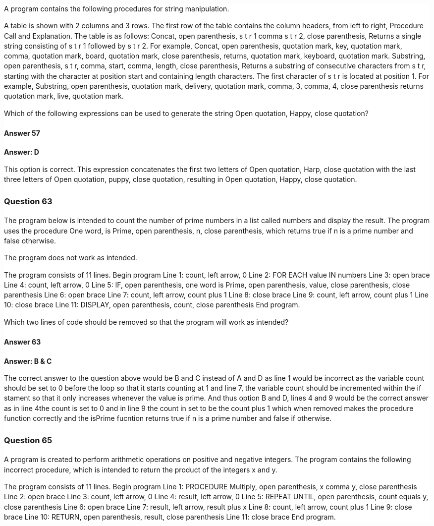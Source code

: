 A program contains the following procedures for string manipulation.

A table is shown with 2 columns and 3 rows. The first row of the table contains the column headers, from left to right, Procedure Call and Explanation. The table is as follows: Concat, open parenthesis, s t r 1 comma s t r 2, close parenthesis, Returns a single string consisting of s t r 1 followed by s t r 2. For example, Concat, open parenthesis, quotation mark, key, quotation mark, comma, quotation mark, board, quotation mark, close parenthesis, returns, quotation mark, keyboard, quotation mark. Substring, open parenthesis, s t r, comma, start, comma, length, close parenthesis, Returns a substring of consecutive characters from s t r, starting with the character at position start and containing length characters. The first character of s t r is located at position 1. For example, Substring, open parenthesis, quotation mark, delivery, quotation mark, comma, 3, comma, 4, close parenthesis returns quotation mark, live, quotation mark.

Which of the following expressions can be used to generate the string Open quotation, Happy, close quotation?

#### Answer 57
**Answer: D**

This option is correct. This expression concatenates the first two letters of Open quotation, Harp, close quotation with the last three letters of Open quotation, puppy, close quotation, resulting
in Open quotation, Happy, close quotation.

<h3>Question 63</h3>
The program below is intended to count the number of prime numbers in a list called numbers and display the result. The program uses the procedure One word, is Prime, open parenthesis, n, close parenthesis, which returns true if n is a prime number and false otherwise.

The program does not work as intended.

The program consists of 11 lines. Begin program Line 1: count, left arrow, 0 Line 2: FOR EACH value IN numbers Line 3: open brace Line 4: count, left arrow, 0 Line 5: IF, open parenthesis, one word is Prime, open parenthesis, value, close parenthesis, close parenthesis Line 6: open brace Line 7: count, left arrow, count plus 1 Line 8: close brace Line 9: count, left arrow, count plus 1 Line 10: close brace Line 11: DISPLAY, open parenthesis, count, close parenthesis End program.

Which two lines of code should be removed so that the program will work as intended?


#### Answer 63
**Answer: B & C**

The correct answer to the question above would be B and C instead of A and D as line 1 would be incorrect as the variable count should be set to 0 before the loop so that it starts counting at 1 and line 7, the variable count should be incremented within the if stament so that it only increases whenever the value is prime. And thus option B and D, lines 4 and 9 would be the correct answer as in line 4the count is set to 0 and in line 9 the count in set to be the count plus 1 which when removed makes the procedure function correctly and the isPrime fucntion returns true if n is a prime number and false if otherwise.


<h3>Question 65</h3>
A program is created to perform arithmetic operations on positive and negative integers. The program contains the following incorrect procedure, which is intended to return the product of the integers x and y.

The program consists of 11 lines. Begin program Line 1: PROCEDURE Multiply, open parenthesis, x comma y, close parenthesis Line 2: open brace Line 3: count, left arrow, 0 Line 4: result, left arrow, 0 Line 5: REPEAT UNTIL, open parenthesis, count equals y, close parenthesis Line 6: open brace Line 7: result, left arrow, result plus x Line 8: count, left arrow, count plus 1 Line 9: close brace Line 10: RETURN, open parenthesis, result, close parenthesis Line 11: close brace End program.

